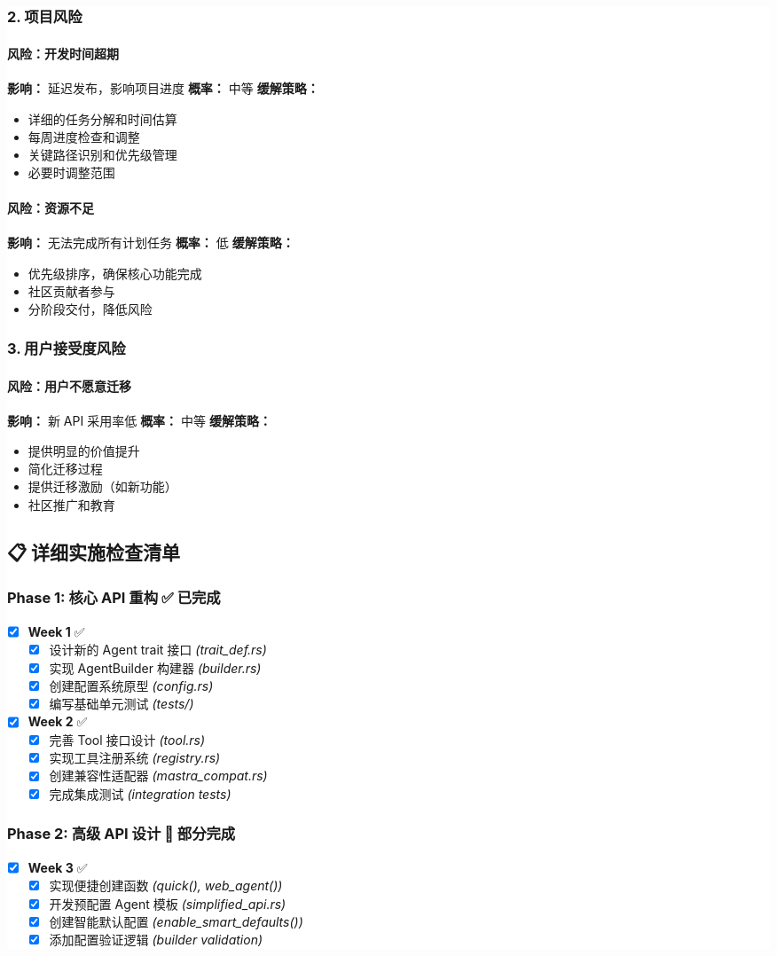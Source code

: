 ### 2. 项目风险

#### 风险：开发时间超期
**影响：** 延迟发布，影响项目进度
**概率：** 中等
**缓解策略：**
- 详细的任务分解和时间估算
- 每周进度检查和调整
- 关键路径识别和优先级管理
- 必要时调整范围

#### 风险：资源不足
**影响：** 无法完成所有计划任务
**概率：** 低
**缓解策略：**
- 优先级排序，确保核心功能完成
- 社区贡献者参与
- 分阶段交付，降低风险

### 3. 用户接受度风险

#### 风险：用户不愿意迁移
**影响：** 新 API 采用率低
**概率：** 中等
**缓解策略：**
- 提供明显的价值提升
- 简化迁移过程
- 提供迁移激励（如新功能）
- 社区推广和教育

## 📋 详细实施检查清单

### Phase 1: 核心 API 重构 ✅ **已完成**
- [x] **Week 1** ✅
  - [x] 设计新的 Agent trait 接口 *(trait_def.rs)*
  - [x] 实现 AgentBuilder 构建器 *(builder.rs)*
  - [x] 创建配置系统原型 *(config.rs)*
  - [x] 编写基础单元测试 *(tests/)*

- [x] **Week 2** ✅
  - [x] 完善 Tool 接口设计 *(tool.rs)*
  - [x] 实现工具注册系统 *(registry.rs)*
  - [x] 创建兼容性适配器 *(mastra_compat.rs)*
  - [x] 完成集成测试 *(integration tests)*

### Phase 2: 高级 API 设计 🔄 **部分完成**
- [x] **Week 3** ✅
  - [x] 实现便捷创建函数 *(quick(), web_agent())*
  - [x] 开发预配置 Agent 模板 *(simplified_api.rs)*
  - [x] 创建智能默认配置 *(enable_smart_defaults())*
  - [x] 添加配置验证逻辑 *(builder validation)*
